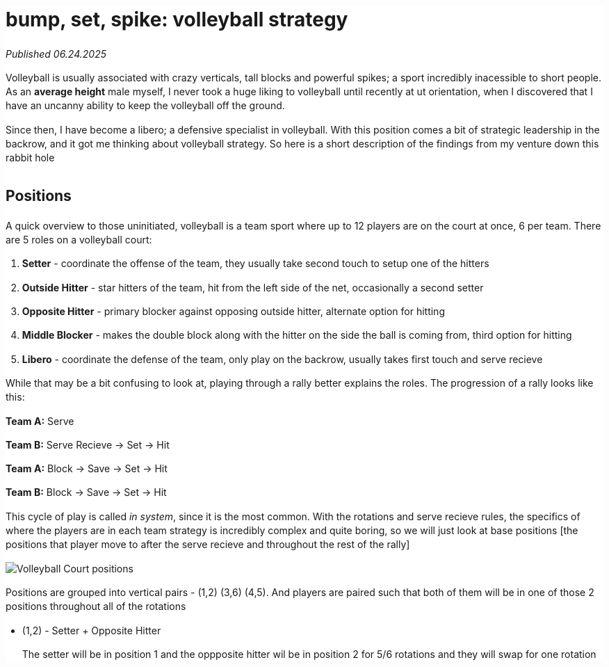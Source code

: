 # bump, set, spike: volleyball strategy
*Published 06.24.2025*

Volleyball is usually associated with crazy verticals, tall blocks and powerful spikes; a sport incredibly inacessible to short people. As an **average height** male myself, I never took a huge liking to volleyball until recently at ut orientation, when I discovered that I have an uncanny ability to keep the volleyball off the ground.

Since then, I have become a libero; a defensive specialist in volleyball. With this position comes a bit of strategic leadership in the backrow, and it got me thinking about volleyball strategy. So here is a short description of the findings from my venture down this rabbit hole

## Positions

A quick overview to those uninitiated, volleyball is a team sport where up to 12 players are on the court at once, 6 per team. There are 5 roles on a volleyball court:

1. **Setter** - coordinate the offense of the team, they usually take second touch to setup one of the hitters

2. **Outside Hitter** - star hitters of the team, hit from the left side of the net, occasionally a second setter

3. **Opposite Hitter** - primary blocker against opposing outside hitter, alternate option for hitting

4. **Middle Blocker** - makes the double block along with the hitter on the side the ball is coming from, third option for hitting

5. **Libero** - coordinate the defense of the team, only play on the backrow, usually takes first touch and serve recieve

While that may be a bit confusing to look at, playing through a rally better explains the roles. The progression of a rally looks like this:

**Team A:** Serve

**Team B:** Serve Recieve -> Set -> Hit

**Team A:** Block -> Save -> Set -> Hit

**Team B:** Block -> Save -> Set -> Hit

This cycle of play is called *in system*, since it is the most common. With the rotations and serve recieve rules, the specifics of where the players are in each team strategy is incredibly complex and quite boring, so we will just look at base positions [the positions that player move to after the serve recieve and throughout the rest of the rally]

![Volleyball Court positions](https://volleyballmag.com/wp-content/uploads/2024/01/indoor-volleyball-positions-e1705074194573.png)

Positions are grouped into vertical pairs - (1,2) (3,6) (4,5). And players are paired such that both of them will be in one of those 2 positions throughout all of the rotations

- (1,2) - Setter + Opposite Hitter

    The setter will be in position 1 and the oppposite hitter wil be in position 2 for 5/6 rotations and they will swap for one rotation
